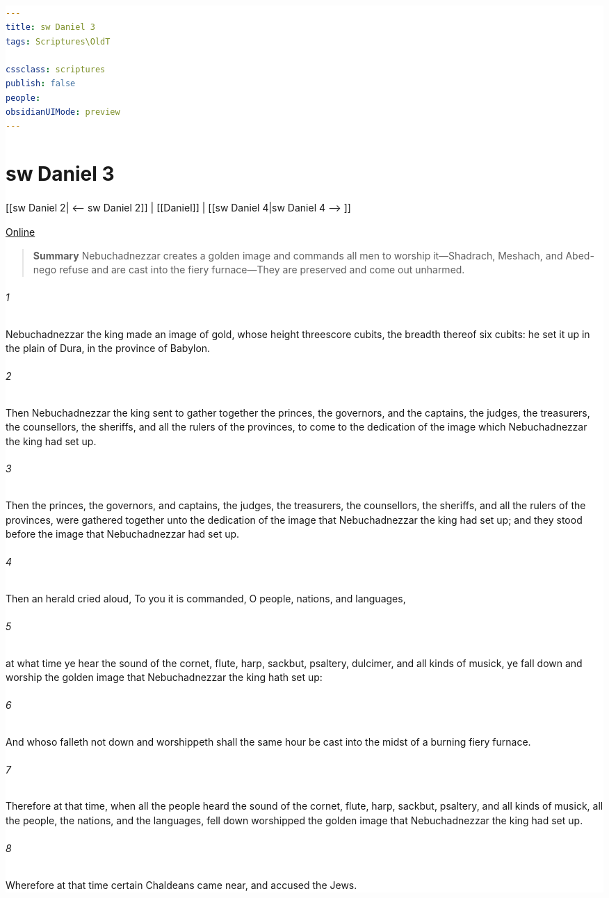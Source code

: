 ```yaml
---
title: sw Daniel 3
tags: Scriptures\OldT

cssclass: scriptures
publish: false
people:
obsidianUIMode: preview
---
```


# sw Daniel 3
[[sw Daniel 2| <-- sw Daniel 2]] | [[Daniel]] | [[sw Daniel 4|sw Daniel 4 --> ]]

[Online](https://churchofjesuschrist.org/study/scriptures/ot/dan/3?lang=eng)

> __Summary__
Nebuchadnezzar creates a golden image and commands all men to worship it—Shadrach, Meshach, and Abed-nego refuse and are cast into the fiery furnace—They are preserved and come out unharmed.

###### 1 
Nebuchadnezzar the king made an image of gold, whose height  threescore cubits,  the breadth thereof six cubits: he set it up in the plain of Dura, in the province of Babylon.

###### 2 
Then Nebuchadnezzar the king sent to gather together the princes, the governors, and the captains, the judges, the treasurers, the counsellors, the sheriffs, and all the rulers of the provinces, to come to the dedication of the image which Nebuchadnezzar the king had set up.

###### 3 
Then the princes, the governors, and captains, the judges, the treasurers, the counsellors, the sheriffs, and all the rulers of the provinces, were gathered together unto the dedication of the image that Nebuchadnezzar the king had set up; and they stood before the image that Nebuchadnezzar had set up.

###### 4 
Then an herald cried aloud, To you it is commanded, O people, nations, and languages,

###### 5 
 at what time ye hear the sound of the cornet, flute, harp, sackbut, psaltery, dulcimer, and all kinds of musick, ye fall down and worship the golden image that Nebuchadnezzar the king hath set up:

###### 6 
And whoso falleth not down and worshippeth shall the same hour be cast into the midst of a burning fiery furnace.

###### 7 
Therefore at that time, when all the people heard the sound of the cornet, flute, harp, sackbut, psaltery, and all kinds of musick, all the people, the nations, and the languages, fell down  worshipped the golden image that Nebuchadnezzar the king had set up.

###### 8 
Wherefore at that time certain Chaldeans came near, and accused the Jews.
